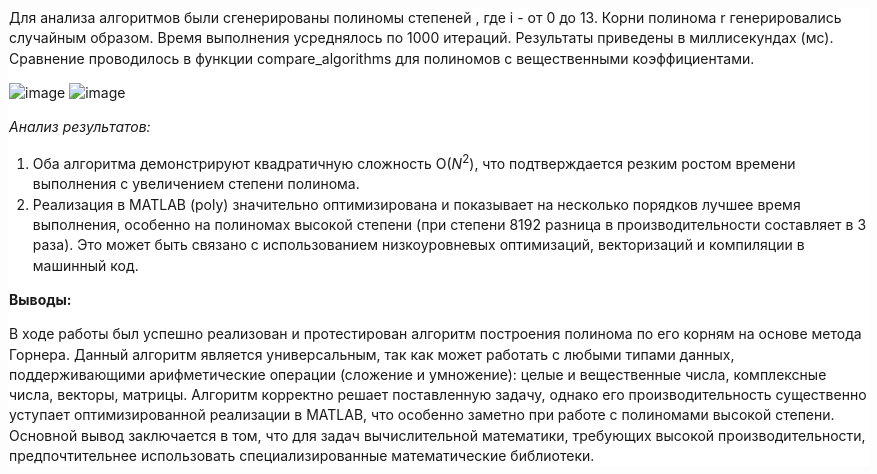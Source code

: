 Для анализа алгоритмов были сгенерированы полиномы степеней , где i - от 0 до 13. Корни полинома r генерировались случайным образом. Время выполнения усреднялось по 1000 итераций. Результаты приведены в миллисекундах (мс). Сравнение проводилось в функции compare_algorithms для полиномов с вещественными коэффициентами.

<img width="725" height="125" alt="image" src="https://github.com/user-attachments/assets/3a814a8d-8c65-4690-a5bd-d2390c20bb37" />

<img width="745" height="423" alt="image" src="https://github.com/user-attachments/assets/96de0658-7838-46f5-8467-6705770da3f8" />

_Анализ результатов:_

1) Оба алгоритма демонстрируют квадратичную сложность O($`N^2`$), что подтверждается резким ростом времени выполнения с увеличением степени полинома.
2) Реализация в MATLAB (poly) значительно оптимизирована и показывает на несколько порядков лучшее время выполнения, особенно на полиномах высокой степени (при степени 8192 разница в производительности составляет в 3 раза). Это может быть связано с использованием низкоуровневых оптимизаций, векторизаций и компиляции в машинный код.

**Выводы:**

В ходе работы был успешно реализован и протестирован алгоритм построения полинома по его корням на основе метода Горнера. Данный алгоритм является  универсальным, так как может работать с любыми типами данных, поддерживающими арифметические операции (сложение и умножение): целые и вещественные числа, комплексные числа, векторы, матрицы. Алгоритм корректно решает поставленную задачу, однако его производительность существенно уступает оптимизированной реализации в MATLAB, что особенно заметно при работе с полиномами высокой степени. Основной вывод заключается в том, что для задач вычислительной математики, требующих высокой производительности, предпочтительнее использовать специализированные математические библиотеки.
